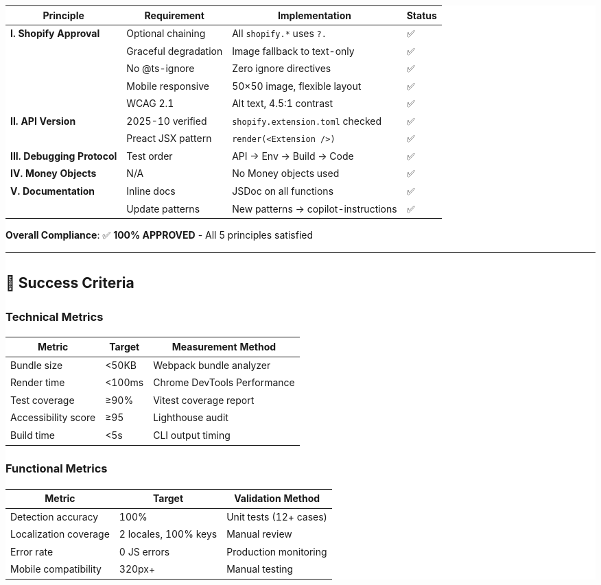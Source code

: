 | Principle | Requirement | Implementation | Status |
|-----------|-------------|----------------|--------|
| **I. Shopify Approval** | Optional chaining | All `shopify.*` uses `?.` | ✅ |
| | Graceful degradation | Image fallback to text-only | ✅ |
| | No @ts-ignore | Zero ignore directives | ✅ |
| | Mobile responsive | 50×50 image, flexible layout | ✅ |
| | WCAG 2.1 | Alt text, 4.5:1 contrast | ✅ |
| **II. API Version** | 2025-10 verified | `shopify.extension.toml` checked | ✅ |
| | Preact JSX pattern | `render(<Extension />)` | ✅ |
| **III. Debugging Protocol** | Test order | API → Env → Build → Code | ✅ |
| **IV. Money Objects** | N/A | No Money objects used | ✅ |
| **V. Documentation** | Inline docs | JSDoc on all functions | ✅ |
| | Update patterns | New patterns → copilot-instructions | ✅ |

**Overall Compliance**: ✅ **100% APPROVED** - All 5 principles satisfied

---

## 🎯 Success Criteria

### Technical Metrics

| Metric | Target | Measurement Method |
|--------|--------|-------------------|
| Bundle size | <50KB | Webpack bundle analyzer |
| Render time | <100ms | Chrome DevTools Performance |
| Test coverage | ≥90% | Vitest coverage report |
| Accessibility score | ≥95 | Lighthouse audit |
| Build time | <5s | CLI output timing |

### Functional Metrics

| Metric | Target | Validation Method |
|--------|--------|------------------|
| Detection accuracy | 100% | Unit tests (12+ cases) |
| Localization coverage | 2 locales, 100% keys | Manual review |
| Error rate | 0 JS errors | Production monitoring |
| Mobile compatibility | 320px+ | Manual testing |
